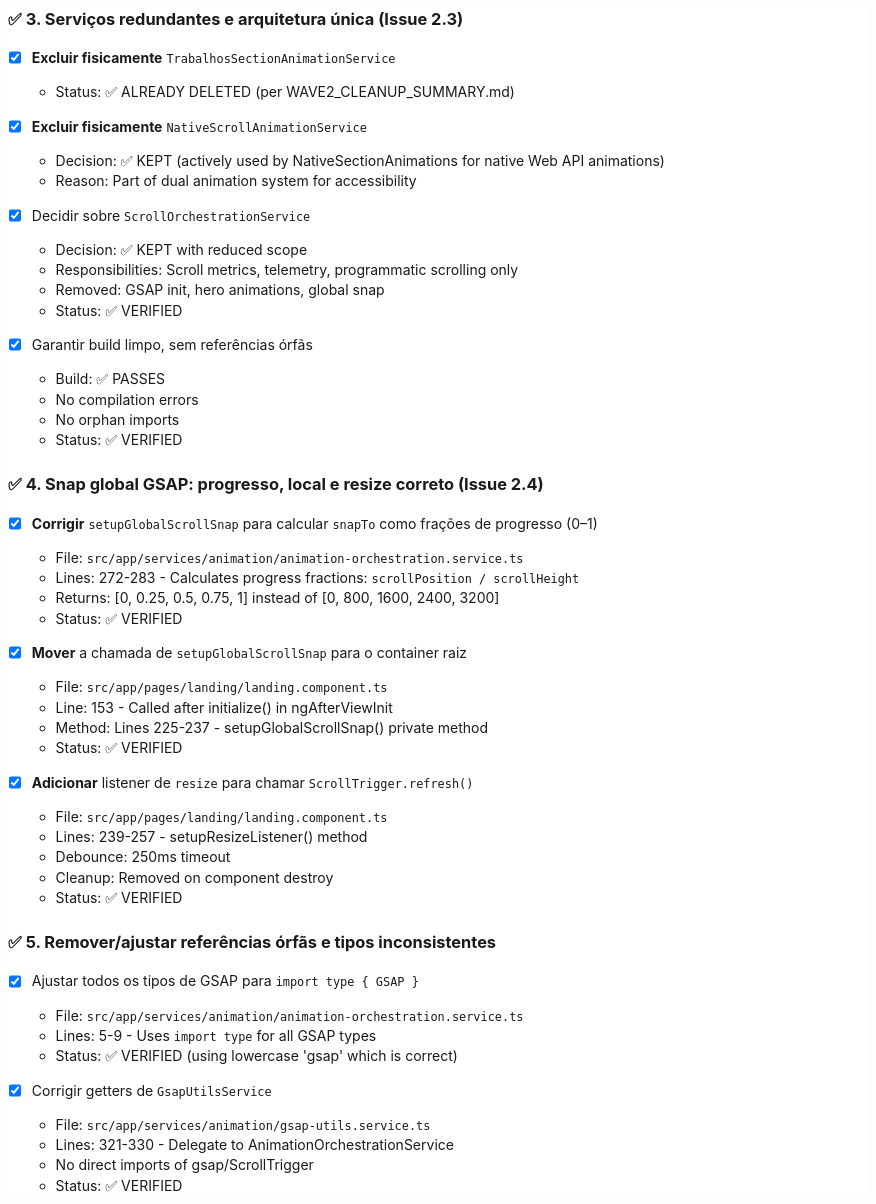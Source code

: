 ### ✅ 3. Serviços redundantes e arquitetura única (Issue 2.3)

- [x] **Excluir fisicamente** `TrabalhosSectionAnimationService`
  - Status: ✅ ALREADY DELETED (per WAVE2_CLEANUP_SUMMARY.md)

- [x] **Excluir fisicamente** `NativeScrollAnimationService`
  - Decision: ✅ KEPT (actively used by NativeSectionAnimations for native Web API animations)
  - Reason: Part of dual animation system for accessibility

- [x] Decidir sobre `ScrollOrchestrationService`
  - Decision: ✅ KEPT with reduced scope
  - Responsibilities: Scroll metrics, telemetry, programmatic scrolling only
  - Removed: GSAP init, hero animations, global snap
  - Status: ✅ VERIFIED

- [x] Garantir build limpo, sem referências órfãs
  - Build: ✅ PASSES
  - No compilation errors
  - No orphan imports
  - Status: ✅ VERIFIED

### ✅ 4. Snap global GSAP: progresso, local e resize correto (Issue 2.4)

- [x] **Corrigir** `setupGlobalScrollSnap` para calcular `snapTo` como frações de progresso (0–1)
  - File: `src/app/services/animation/animation-orchestration.service.ts`
  - Lines: 272-283 - Calculates progress fractions: `scrollPosition / scrollHeight`
  - Returns: [0, 0.25, 0.5, 0.75, 1] instead of [0, 800, 1600, 2400, 3200]
  - Status: ✅ VERIFIED

- [x] **Mover** a chamada de `setupGlobalScrollSnap` para o container raiz
  - File: `src/app/pages/landing/landing.component.ts`
  - Line: 153 - Called after initialize() in ngAfterViewInit
  - Method: Lines 225-237 - setupGlobalScrollSnap() private method
  - Status: ✅ VERIFIED

- [x] **Adicionar** listener de `resize` para chamar `ScrollTrigger.refresh()`
  - File: `src/app/pages/landing/landing.component.ts`
  - Lines: 239-257 - setupResizeListener() method
  - Debounce: 250ms timeout
  - Cleanup: Removed on component destroy
  - Status: ✅ VERIFIED

### ✅ 5. Remover/ajustar referências órfãs e tipos inconsistentes

- [x] Ajustar todos os tipos de GSAP para `import type { GSAP }`
  - File: `src/app/services/animation/animation-orchestration.service.ts`
  - Lines: 5-9 - Uses `import type` for all GSAP types
  - Status: ✅ VERIFIED (using lowercase 'gsap' which is correct)

- [x] Corrigir getters de `GsapUtilsService`
  - File: `src/app/services/animation/gsap-utils.service.ts`
  - Lines: 321-330 - Delegate to AnimationOrchestrationService
  - No direct imports of gsap/ScrollTrigger
  - Status: ✅ VERIFIED
